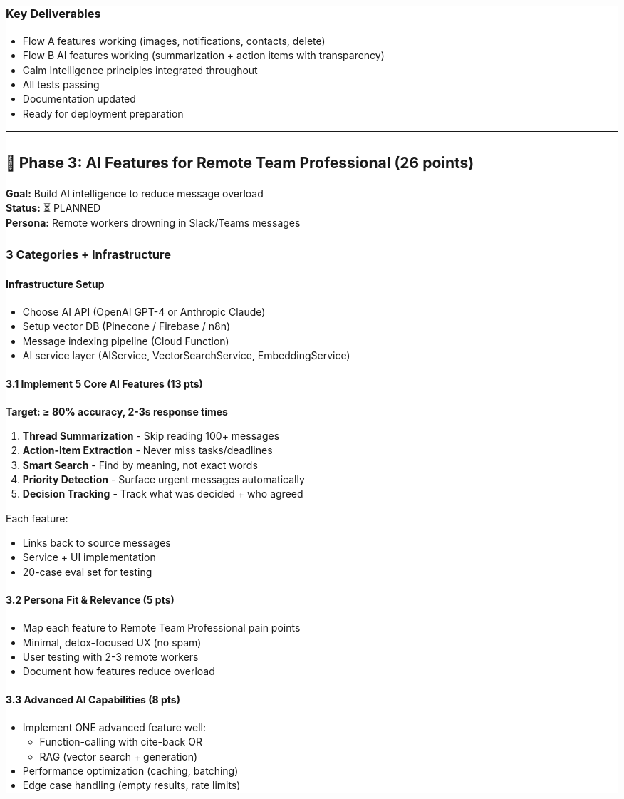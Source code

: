 ### Key Deliverables
- Flow A features working (images, notifications, contacts, delete)
- Flow B AI features working (summarization + action items with transparency)
- Calm Intelligence principles integrated throughout
- All tests passing
- Documentation updated
- Ready for deployment preparation

---

## 🤖 Phase 3: AI Features for Remote Team Professional (26 points)

**Goal:** Build AI intelligence to reduce message overload  
**Status:** ⏳ PLANNED  
**Persona:** Remote workers drowning in Slack/Teams messages

### 3 Categories + Infrastructure

#### Infrastructure Setup
- Choose AI API (OpenAI GPT-4 or Anthropic Claude)
- Setup vector DB (Pinecone / Firebase / n8n)
- Message indexing pipeline (Cloud Function)
- AI service layer (AIService, VectorSearchService, EmbeddingService)

#### 3.1 Implement 5 Core AI Features (13 pts)
**Target: ≥ 80% accuracy, 2-3s response times**

1. **Thread Summarization** - Skip reading 100+ messages
2. **Action-Item Extraction** - Never miss tasks/deadlines  
3. **Smart Search** - Find by meaning, not exact words
4. **Priority Detection** - Surface urgent messages automatically
5. **Decision Tracking** - Track what was decided + who agreed

Each feature:
- Links back to source messages
- Service + UI implementation
- 20-case eval set for testing

#### 3.2 Persona Fit & Relevance (5 pts)
- Map each feature to Remote Team Professional pain points
- Minimal, detox-focused UX (no spam)
- User testing with 2-3 remote workers
- Document how features reduce overload

#### 3.3 Advanced AI Capabilities (8 pts)
- Implement ONE advanced feature well:
  - Function-calling with cite-back OR
  - RAG (vector search + generation)
- Performance optimization (caching, batching)
- Edge case handling (empty results, rate limits)

